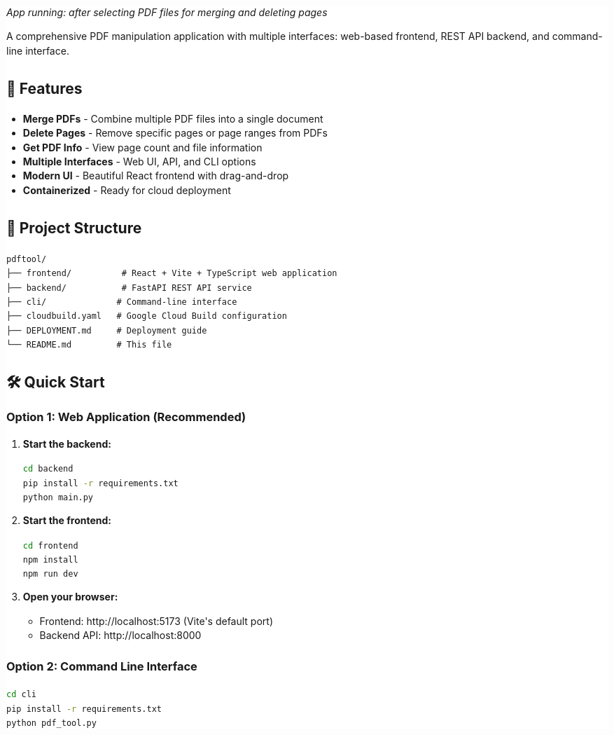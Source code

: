 *App running: after selecting PDF files for merging and deleting pages*

A comprehensive PDF manipulation application with multiple interfaces: web-based frontend, REST API backend, and command-line interface.

## 🚀 Features

- **Merge PDFs** - Combine multiple PDF files into a single document
- **Delete Pages** - Remove specific pages or page ranges from PDFs
- **Get PDF Info** - View page count and file information
- **Multiple Interfaces** - Web UI, API, and CLI options
- **Modern UI** - Beautiful React frontend with drag-and-drop
- **Containerized** - Ready for cloud deployment

## 📁 Project Structure

```
pdftool/
├── frontend/          # React + Vite + TypeScript web application
├── backend/           # FastAPI REST API service
├── cli/              # Command-line interface
├── cloudbuild.yaml   # Google Cloud Build configuration
├── DEPLOYMENT.md     # Deployment guide
└── README.md         # This file
```

## 🛠️ Quick Start

### Option 1: Web Application (Recommended)

1. **Start the backend:**
   ```bash
   cd backend
   pip install -r requirements.txt
   python main.py
   ```

2. **Start the frontend:**
   ```bash
   cd frontend
   npm install
   npm run dev
   ```

3. **Open your browser:**
   - Frontend: http://localhost:5173 (Vite's default port)
   - Backend API: http://localhost:8000

### Option 2: Command Line Interface

```bash
cd cli
pip install -r requirements.txt
python pdf_tool.py
```
